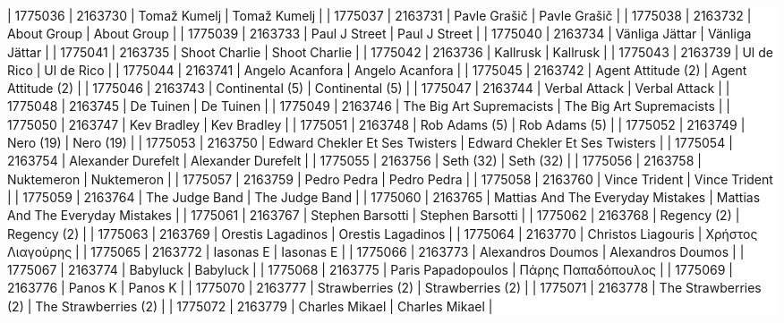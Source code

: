 | 1775036 | 2163730 | Tomaž Kumelj | Tomaž Kumelj |
| 1775037 | 2163731 | Pavle Grašič | Pavle Grašič |
| 1775038 | 2163732 | About Group | About Group |
| 1775039 | 2163733 | Paul J Street | Paul J Street |
| 1775040 | 2163734 | Vänliga Jättar | Vänliga Jättar |
| 1775041 | 2163735 | Shoot Charlie | Shoot Charlie |
| 1775042 | 2163736 | Kallrusk | Kallrusk |
| 1775043 | 2163739 | Ul de Rico | Ul de Rico |
| 1775044 | 2163741 | Angelo Acanfora | Angelo Acanfora |
| 1775045 | 2163742 | Agent Attitude (2) | Agent Attitude (2) |
| 1775046 | 2163743 | Continental (5) | Continental (5) |
| 1775047 | 2163744 | Verbal Attack | Verbal Attack |
| 1775048 | 2163745 | De Tuinen | De Tuinen |
| 1775049 | 2163746 | The Big Art Supremacists | The Big Art Supremacists |
| 1775050 | 2163747 | Kev Bradley | Kev Bradley |
| 1775051 | 2163748 | Rob Adams (5) | Rob Adams (5) |
| 1775052 | 2163749 | Nero (19) | Nero (19) |
| 1775053 | 2163750 | Edward Chekler Et Ses Twisters | Edward Chekler Et Ses Twisters |
| 1775054 | 2163754 | Alexander Durefelt | Alexander Durefelt |
| 1775055 | 2163756 | Seth (32) | Seth (32) |
| 1775056 | 2163758 | Nuktemeron | Nuktemeron |
| 1775057 | 2163759 | Pedro Pedra | Pedro Pedra |
| 1775058 | 2163760 | Vince Trident | Vince Trident |
| 1775059 | 2163764 | The Judge Band | The Judge Band |
| 1775060 | 2163765 | Mattias And The Everyday Mistakes | Mattias And The Everyday Mistakes |
| 1775061 | 2163767 | Stephen Barsotti | Stephen Barsotti |
| 1775062 | 2163768 | Regency (2) | Regency (2) |
| 1775063 | 2163769 | Orestis Lagadinos | Orestis Lagadinos |
| 1775064 | 2163770 | Christos Liagouris | Χρήστος Λιαγούρης |
| 1775065 | 2163772 | Iasonas E | Iasonas E |
| 1775066 | 2163773 | Alexandros Doumos | Alexandros Doumos |
| 1775067 | 2163774 | Babyluck | Babyluck |
| 1775068 | 2163775 | Paris Papadopoulos | Πάρης Παπαδόπουλος |
| 1775069 | 2163776 | Panos K | Panos K |
| 1775070 | 2163777 | Strawberries (2) | Strawberries (2) |
| 1775071 | 2163778 | The Strawberries (2) | The Strawberries (2) |
| 1775072 | 2163779 | Charles Mikael | Charles Mikael |
